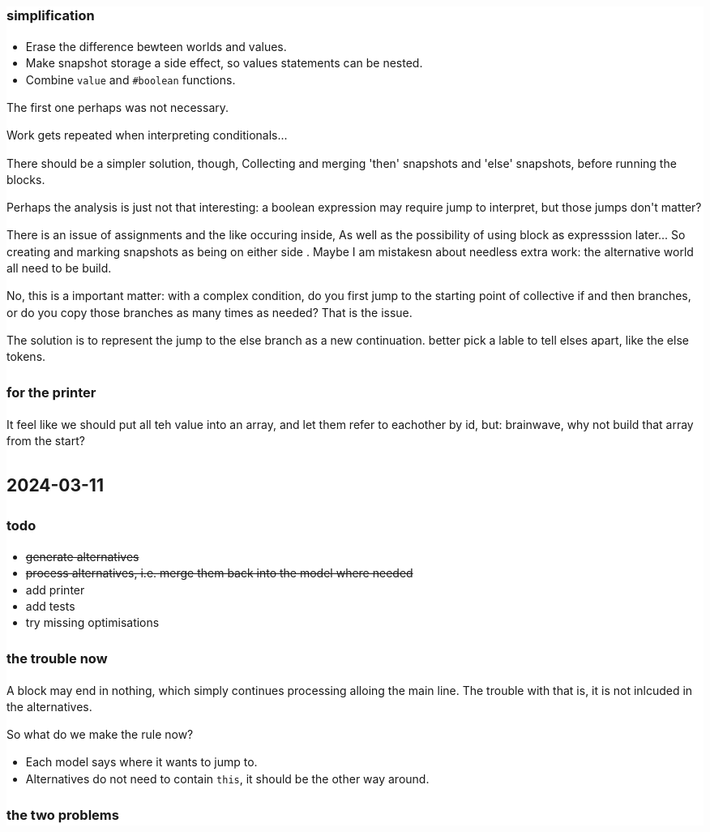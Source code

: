### simplification

- Erase the difference bewteen worlds and values.
- Make snapshot storage a side effect, so values statements can be nested.
- Combine `value` and `#boolean` functions.

The first one perhaps was not necessary.

Work gets repeated when interpreting conditionals...

There should be a simpler solution, though, Collecting and merging 'then'
snapshots and 'else' snapshots, before running the blocks.

Perhaps the analysis is just not that interesting: a boolean expression may
require jump to interpret, but those jumps don't matter?

There is an issue of assignments and the like occuring inside, As well as the
possibility of using block as expresssion later... So creating and marking
snapshots as being on either side . Maybe I am mistakesn about needless extra
work: the alternative world all need to be build.

No, this is a important matter: with a complex condition, do you first jump to
the starting point of collective if and then branches, or do you copy those
branches as many times as needed? That is the issue.

The solution is to represent the jump to the else branch as a new continuation.
better pick a lable to tell elses apart, like the else tokens.

### for the printer

It feel like we should put all teh value into an array, and let them refer to
eachother by id, but: brainwave, why not build that array from the start?

## 2024-03-11

### todo

- ~~generate alternatives~~
- ~~process alternatives, i.e. merge them back into the model where needed~~
- add printer
- add tests
- try missing optimisations

### the trouble now

A block may end in nothing, which simply continues processing alloing the main
line. The trouble with that is, it is not inlcuded in the alternatives.

So what do we make the rule now?

- Each model says where it wants to jump to.
- Alternatives do not need to contain `this`, it should be the other way around.

### the two problems
